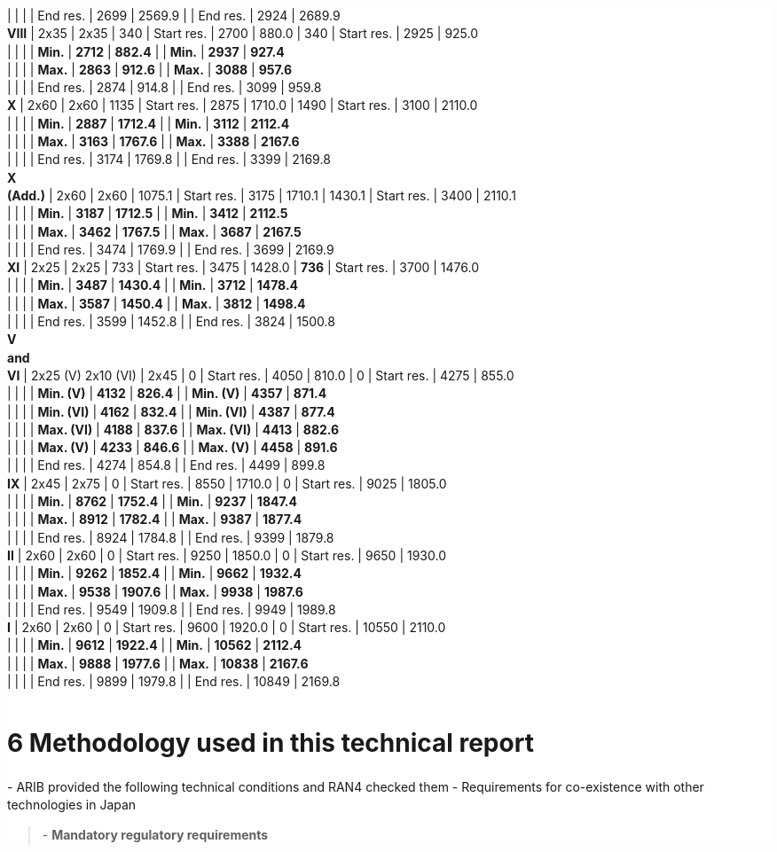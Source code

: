 |  |  |  | End res. | 2699 | 2569.9 |  | End res. | 2924 | 2689.9  
**VIII** | 2x35 | 2x35 | 340 | Start res. | 2700 | 880.0 | 340 | Start res. | 2925 | 925.0  
|  |  |  | **Min.** | **2712** | **882.4** |  | **Min.** | **2937** | **927.4**  
|  |  |  | **Max.** | **2863** | **912.6** |  | **Max.** | **3088** | **957.6**  
|  |  |  | End res. | 2874 | 914.8 |  | End res. | 3099 | 959.8  
**X** | 2x60 | 2x60 | 1135 | Start res. | 2875 | 1710.0 | 1490 | Start res. | 3100 | 2110.0  
|  |  |  | **Min.** | **2887** | **1712.4** |  | **Min.** | **3112** | **2112.4**  
|  |  |  | **Max.** | **3163** | **1767.6** |  | **Max.** | **3388** | **2167.6**  
|  |  |  | End res. | 3174 | 1769.8 |  | End res. | 3399 | 2169.8  
**X  
(Add.)** | 2x60 | 2x60 | 1075.1 | Start res. | 3175 | 1710.1 | 1430.1 | Start res. | 3400 | 2110.1  
|  |  |  | **Min.** | **3187** | **1712.5** |  | **Min.** | **3412** | **2112.5**  
|  |  |  | **Max.** | **3462** | **1767.5** |  | **Max.** | **3687** | **2167.5**  
|  |  |  | End res. | 3474 | 1769.9 |  | End res. | 3699 | 2169.9  
**XI** | 2x25 | 2x25 | 733 | Start res. | 3475 | 1428.0 | **736** | Start res. | 3700 | 1476.0  
|  |  |  | **Min.** | **3487** | **1430.4** |  | **Min.** | **3712** | **1478.4**  
|  |  |  | **Max.** | **3587** | **1450.4** |  | **Max.** | **3812** | **1498.4**  
|  |  |  | End res. | 3599 | 1452.8 |  | End res. | 3824 | 1500.8  
**V  
and  
VI** | 2x25 (V) 2x10 (VI) | 2x45 | 0 | Start res. | 4050 | 810.0 | 0 | Start res. | 4275 | 855.0  
|  |  |  | **Min. (V)** | **4132** | **826.4** |  | **Min. (V)** | **4357** | **871.4**  
|  |  |  | **Min. (VI)** | **4162** | **832.4** |  | **Min. (VI)** | **4387** | **877.4**  
|  |  |  | **Max. (VI)** | **4188** | **837.6** |  | **Max. (VI)** | **4413** | **882.6**  
|  |  |  | **Max. (V)** | **4233** | **846.6** |  | **Max. (V)** | **4458** | **891.6**  
|  |  |  | End res. | 4274 | 854.8 |  | End res. | 4499 | 899.8  
**IX** | 2x45 | 2x75 | 0 | Start res. | 8550 | 1710.0 | 0 | Start res. | 9025 | 1805.0  
|  |  |  | **Min.** | **8762** | **1752.4** |  | **Min.** | **9237** | **1847.4**  
|  |  |  | **Max.** | **8912** | **1782.4** |  | **Max.** | **9387** | **1877.4**  
|  |  |  | End res. | 8924 | 1784.8 |  | End res. | 9399 | 1879.8  
**II** | 2x60 | 2x60 | 0 | Start res. | 9250 | 1850.0 | 0 | Start res. | 9650 | 1930.0  
|  |  |  | **Min.** | **9262** | **1852.4** |  | **Min.** | **9662** | **1932.4**  
|  |  |  | **Max.** | **9538** | **1907.6** |  | **Max.** | **9938** | **1987.6**  
|  |  |  | End res. | 9549 | 1909.8 |  | End res. | 9949 | 1989.8  
**I** | 2x60 | 2x60 | 0 | Start res. | 9600 | 1920.0 | 0 | Start res. | 10550 | 2110.0  
|  |  |  | **Min.** | **9612** | **1922.4** |  | **Min.** | **10562** | **2112.4**  
|  |  |  | **Max.** | **9888** | **1977.6** |  | **Max.** | **10838** | **2167.6**  
|  |  |  | End res. | 9899 | 1979.8 |  | End res. | 10849 | 2169.8  
# 6 Methodology used in this technical report
\- ARIB provided the following technical conditions and RAN4 checked them
\- Requirements for co-existence with other technologies in Japan
> \- **Mandatory regulatory requirements**
>